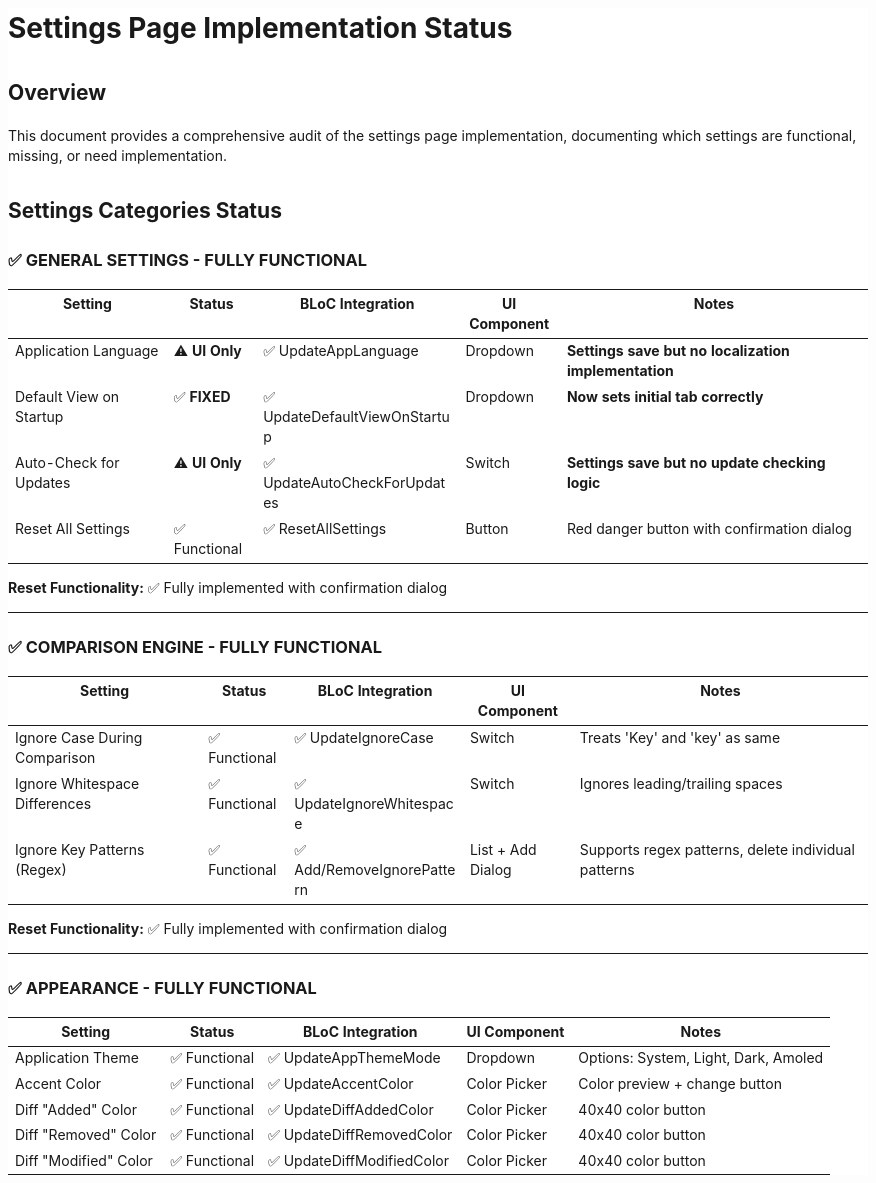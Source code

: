 # Settings Page Implementation Status

## Overview
This document provides a comprehensive audit of the settings page implementation, documenting which settings are functional, missing, or need implementation.

## Settings Categories Status

### ✅ GENERAL SETTINGS - **FULLY FUNCTIONAL**

| Setting | Status | BLoC Integration | UI Component | Notes |
|---------|---------|------------------|--------------|-------|
| Application Language | ⚠️ **UI Only** | ✅ UpdateAppLanguage | Dropdown | **Settings save but no localization implementation** |
| Default View on Startup | ✅ **FIXED** | ✅ UpdateDefaultViewOnStartup | Dropdown | **Now sets initial tab correctly** |
| Auto-Check for Updates | ⚠️ **UI Only** | ✅ UpdateAutoCheckForUpdates | Switch | **Settings save but no update checking logic** |
| Reset All Settings | ✅ Functional | ✅ ResetAllSettings | Button | Red danger button with confirmation dialog |

**Reset Functionality:** ✅ Fully implemented with confirmation dialog

---

### ✅ COMPARISON ENGINE - **FULLY FUNCTIONAL**

| Setting | Status | BLoC Integration | UI Component | Notes |
|---------|---------|------------------|--------------|-------|
| Ignore Case During Comparison | ✅ Functional | ✅ UpdateIgnoreCase | Switch | Treats 'Key' and 'key' as same |
| Ignore Whitespace Differences | ✅ Functional | ✅ UpdateIgnoreWhitespace | Switch | Ignores leading/trailing spaces |
| Ignore Key Patterns (Regex) | ✅ Functional | ✅ Add/RemoveIgnorePattern | List + Add Dialog | Supports regex patterns, delete individual patterns |

**Reset Functionality:** ✅ Fully implemented with confirmation dialog

---

### ✅ APPEARANCE - **FULLY FUNCTIONAL**

| Setting | Status | BLoC Integration | UI Component | Notes |
|---------|---------|------------------|--------------|-------|
| Application Theme | ✅ Functional | ✅ UpdateAppThemeMode | Dropdown | Options: System, Light, Dark, Amoled |
| Accent Color | ✅ Functional | ✅ UpdateAccentColor | Color Picker | Color preview + change button |
| Diff "Added" Color | ✅ Functional | ✅ UpdateDiffAddedColor | Color Picker | 40x40 color button |
| Diff "Removed" Color | ✅ Functional | ✅ UpdateDiffRemovedColor | Color Picker | 40x40 color button |
| Diff "Modified" Color | ✅ Functional | ✅ UpdateDiffModifiedColor | Color Picker | 40x40 color button |
